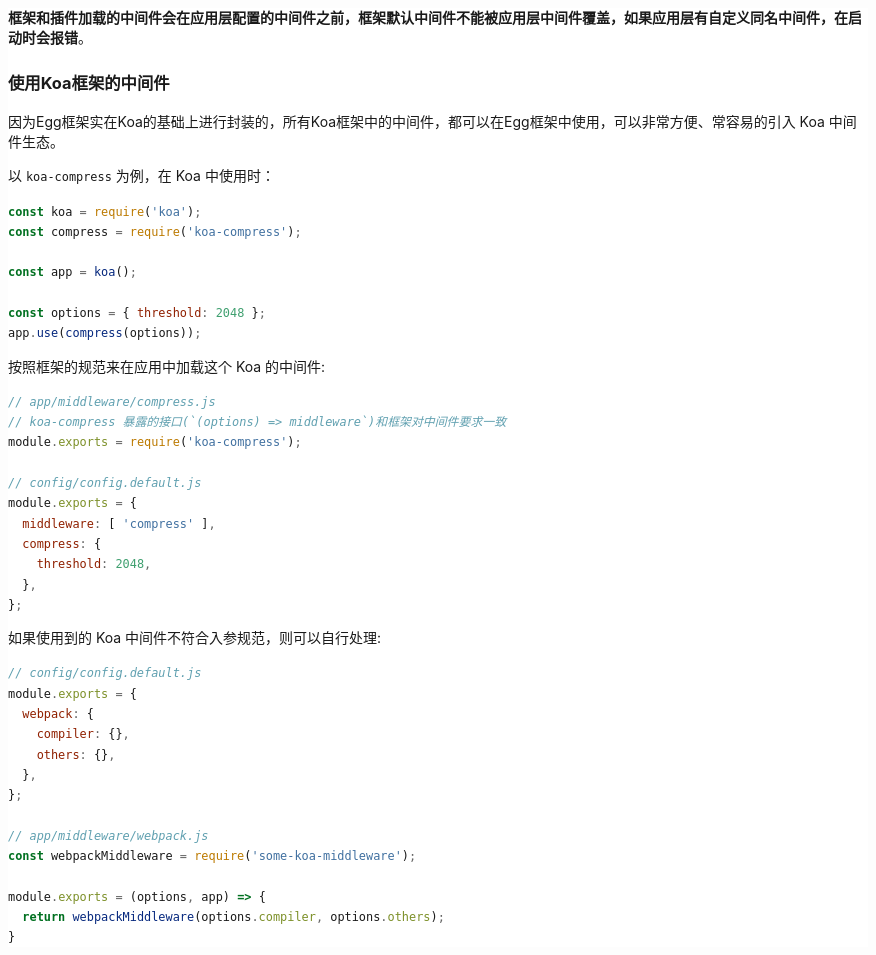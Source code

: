 **框架和插件加载的中间件会在应用层配置的中间件之前，框架默认中间件不能被应用层中间件覆盖，如果应用层有自定义同名中间件，在启动时会报错**。


### 使用Koa框架的中间件

因为Egg框架实在Koa的基础上进行封装的，所有Koa框架中的中间件，都可以在Egg框架中使用，可以非常方便、常容易的引入 Koa 中间件生态。

以 `koa-compress` 为例，在 Koa 中使用时：

```javascript
const koa = require('koa');
const compress = require('koa-compress');

const app = koa();

const options = { threshold: 2048 };
app.use(compress(options));

```

按照框架的规范来在应用中加载这个 Koa 的中间件:

```javascript
// app/middleware/compress.js
// koa-compress 暴露的接口(`(options) => middleware`)和框架对中间件要求一致
module.exports = require('koa-compress');

// config/config.default.js
module.exports = {
  middleware: [ 'compress' ],
  compress: {
    threshold: 2048,
  },
};

```

如果使用到的 Koa 中间件不符合入参规范，则可以自行处理:


```javascript
// config/config.default.js
module.exports = {
  webpack: {
    compiler: {},
    others: {},
  },
};

// app/middleware/webpack.js
const webpackMiddleware = require('some-koa-middleware');

module.exports = (options, app) => {
  return webpackMiddleware(options.compiler, options.others);
}


```
